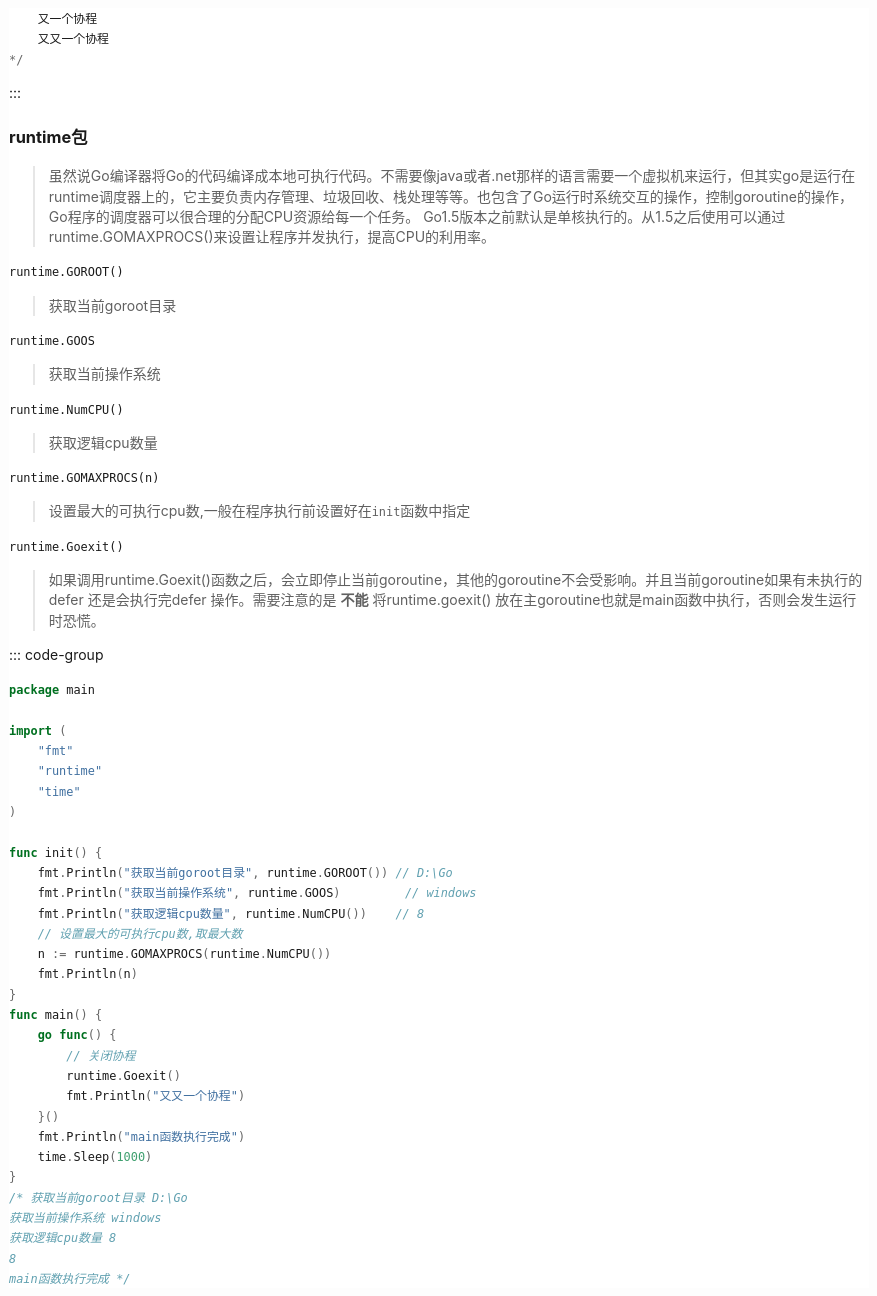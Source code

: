 ```go
    又一个协程
    又又一个协程
*/
```

:::

### runtime包

> 虽然说Go编译器将Go的代码编译成本地可执行代码。不需要像java或者.net那样的语言需要一个虚拟机来运行，但其实go是运行在runtime调度器上的，它主要负责内存管理、垃圾回收、栈处理等等。也包含了Go运行时系统交互的操作，控制goroutine的操作，Go程序的调度器可以很合理的分配CPU资源给每一个任务。
> Go1.5版本之前默认是单核执行的。从1.5之后使用可以通过runtime.GOMAXPROCS()来设置让程序并发执行，提高CPU的利用率。

`runtime.GOROOT()`
> 获取当前goroot目录

`runtime.GOOS`
> 获取当前操作系统

`runtime.NumCPU()`
> 获取逻辑cpu数量

`runtime.GOMAXPROCS(n)`
> 设置最大的可执行cpu数,一般在程序执行前设置好在`init`函数中指定

`runtime.Goexit()`
> 如果调用runtime.Goexit()函数之后，会立即停止当前goroutine，其他的goroutine不会受影响。并且当前goroutine如果有未执行的defer 还是会执行完defer 操作。需要注意的是 **不能** 将runtime.goexit() 放在主goroutine也就是main函数中执行，否则会发生运行时恐慌。

::: code-group

```go
package main

import (
    "fmt"
    "runtime"
    "time"
)

func init() {
    fmt.Println("获取当前goroot目录", runtime.GOROOT()) // D:\Go
    fmt.Println("获取当前操作系统", runtime.GOOS)         // windows
    fmt.Println("获取逻辑cpu数量", runtime.NumCPU())    // 8
    // 设置最大的可执行cpu数,取最大数
    n := runtime.GOMAXPROCS(runtime.NumCPU())
    fmt.Println(n)
}
func main() {
    go func() {
        // 关闭协程
        runtime.Goexit()
        fmt.Println("又又一个协程")
    }()
    fmt.Println("main函数执行完成")
    time.Sleep(1000)
}
/* 获取当前goroot目录 D:\Go
获取当前操作系统 windows
获取逻辑cpu数量 8
8
main函数执行完成 */
```
